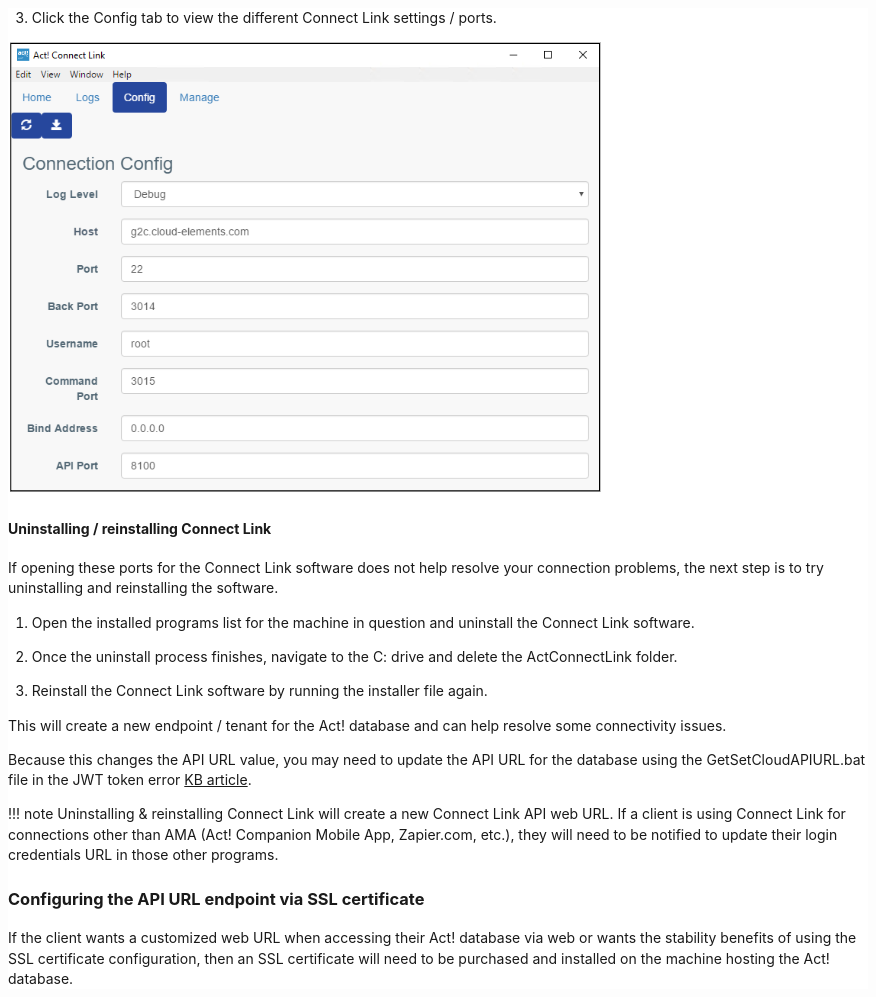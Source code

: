 3. Click the Config tab to view the different Connect Link settings / ports.

![Connect Link Config Menu](assets/ConnectLink_Config.PNG)

#### Uninstalling / reinstalling Connect Link
If opening these ports for the Connect Link software does not help resolve your connection problems, the next step is
to try uninstalling and reinstalling the software.

1. Open the installed programs list for the machine in question and uninstall the Connect Link software.

2. Once the uninstall process finishes, navigate to the C: drive and delete the ActConnectLink folder.

3. Reinstall the Connect Link software by running the installer file again.

This will create a new endpoint / tenant for the Act! database and can help resolve some connectivity issues.

Because this changes the API URL value, you may need to update the API URL for the database using the GetSetCloudAPIURL.bat file in the JWT token error [KB article](https://help.act.com/hc/en-us/articles/360024432273-Error-Invalid-JWT-Token-when-accessing-Act-Marketing-Automation).

!!! note
        Uninstalling & reinstalling Connect Link will create a new Connect Link API web URL. If a client is using
        Connect Link for connections other than AMA (Act! Companion Mobile App, Zapier.com, etc.), they will need to be
        notified to update their login credentials URL in those other programs.

### Configuring the API URL endpoint via SSL certificate
If the client wants a customized web URL when accessing their Act! database via web or wants the stability benefits
of using the SSL certificate configuration, then an SSL certificate will need to be purchased and installed on the machine hosting the Act! database.
